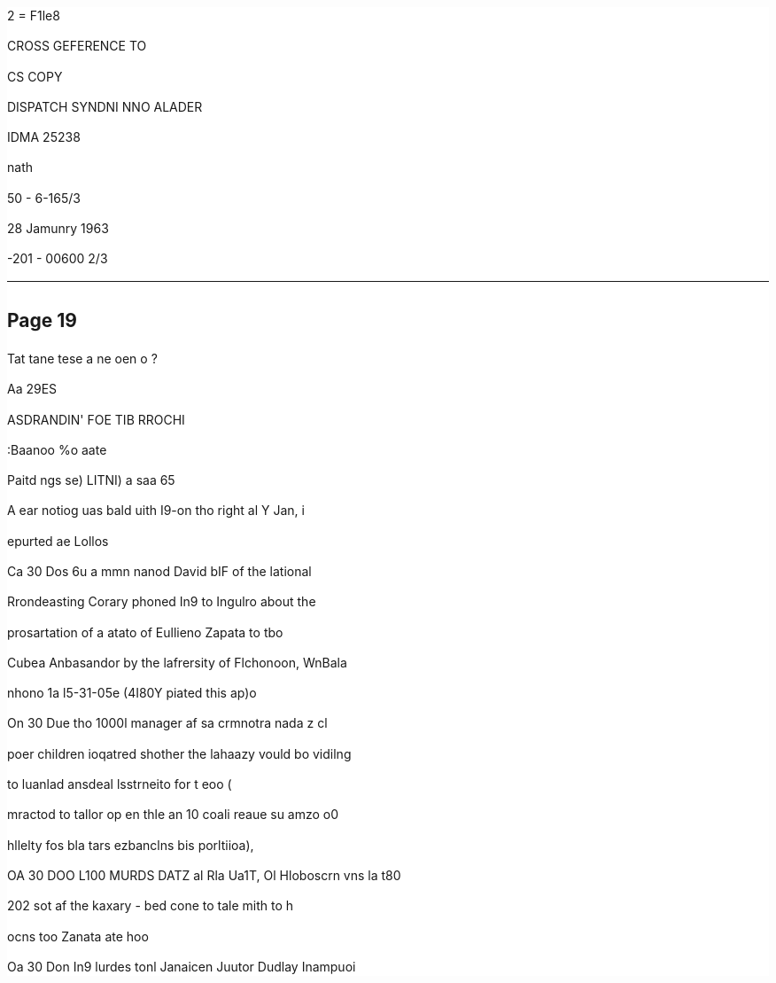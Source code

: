 2 = F1le8

CROSS GEFERENCE TO

CS COPY

DISPATCH SYNDNI NNO ALADER

IDMA 25238

nath

50 - 6-165/3

28 Jamunry 1963

-201 - 00600 2/3

---

## Page 19

Tat tane tese a ne oen o ?

Aa 29ES

ASDRANDIN' FOE TIB RROCHI

:Baanoo %o aate

Paitd ngs se) LITNI) a saa 65

A ear notiog uas bald uith I9-on tho right al Y Jan, i

epurted ae Lollos

Ca 30 Dos 6u a mmn nanod David bIF of the lational

Rrondeasting Corary phoned In9 to Ingulro about the

prosartation of a atato of Eullieno Zapata to tbo

Cubea Anbasandor by the lafrersity of Flchonoon, WnBala

nhono 1a l5-31-05e (4I80Y piated this ap)o

On 30 Due tho 1000l manager af sa crmnotra nada z cl

poer children ioqatred shother the lahaazy vould bo vidilng

to luanlad ansdeal lsstrneito for t eoo (

mractod to tallor op en thle an 10 coali reaue su amzo o0

hllelty fos bla tars ezbanclns bis porltiioa),

OA 30 DOO L100 MURDS DATZ al Rla Ua1T, Ol Hloboscrn vns la t80

202 sot af the kaxary - bed cone to tale mith to h

ocns too Zanata ate hoo

Oa 30 Don In9 lurdes tonl Janaicen Juutor Dudlay Inampuoi
